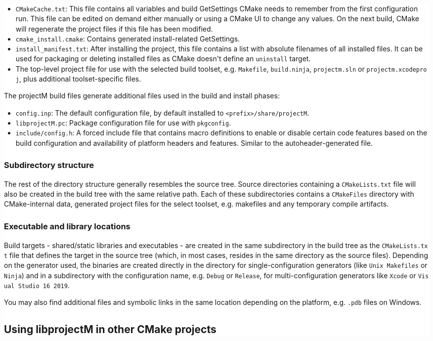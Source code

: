 - `CMakeCache.txt`: This file contains all variables and build GetSettings CMake needs to remember from the first
  configuration run. This file can be edited on demand either manually or using a CMake UI to change any values. On the
  next build, CMake will regenerate the project files if this file has been modified.
- `cmake_install.cmake`: Contains generated install-related GetSettings.
- `install_manifest.txt`: After installing the project, this file contains a list with absolute filenames of all
  installed files. It can be used for packaging or deleting installed files as CMake doesn't define an `uninstall`
  target.
- The top-level project file for use with the selected build toolset, e.g. `Makefile`, `build.ninja`, `projectm.sln`
  or `projectm.xcodeproj`, plus additional toolset-specific files.

The projectM build files generate additional files used in the build and install phases:

- `config.inp`: The default configuration file, by default installed to `<prefix>/share/projectM`.
- `libprojectM.pc`: Package configuration file for use with `pkgconfig`.
- `include/config.h`: A forced include file that contains macro definitions to enable or disable certain code features
  based on the build configuration and availability of platform headers and features. Similar to the
  autoheader-generated file.

### Subdirectory structure

The rest of the directory structure generally resembles the source tree. Source directories containing
a `CMakeLists.txt` file will also be created in the build tree with the same relative path. Each of these subdirectories
contains a `CMakeFiles` directory with CMake-internal data, generated project files for the select toolset, e.g.
makefiles and any temporary compile artifacts.

### Executable and library locations

Build targets - shared/static libraries and executables - are created in the same subdirectory in the build tree as
the `CMakeLists.txt` file that defines the target in the source tree (which, in most cases, resides in the same
directory as the source files). Depending on the generator used, the binaries are created directly in the directory for
single-configuration generators (like `Unix Makefiles` or `Ninja`) and in a subdirectory with the configuration name,
e.g. `Debug` or `Release`, for multi-configuration generators like `Xcode` or `Visual Studio 16 2019`.

You may also find additional files and symbolic links in the same location depending on the platform, e.g. `.pdb` files
on Windows.

## Using libprojectM in other CMake projects

